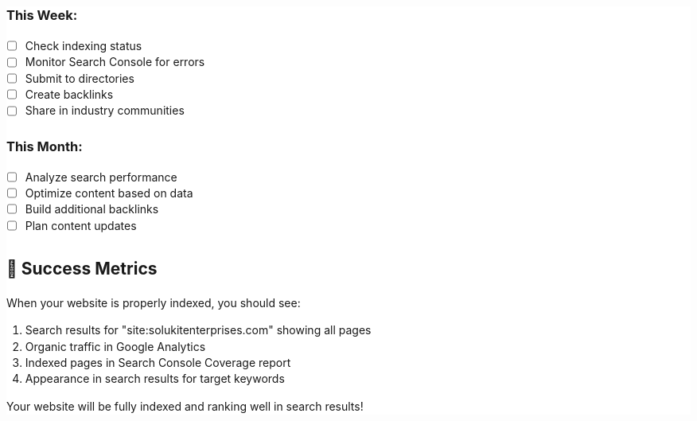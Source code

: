 ### This Week:
- [ ] Check indexing status
- [ ] Monitor Search Console for errors
- [ ] Submit to directories
- [ ] Create backlinks
- [ ] Share in industry communities

### This Month:
- [ ] Analyze search performance
- [ ] Optimize content based on data
- [ ] Build additional backlinks
- [ ] Plan content updates

## 🎉 Success Metrics

When your website is properly indexed, you should see:
1. Search results for "site:solukitenterprises.com" showing all pages
2. Organic traffic in Google Analytics
3. Indexed pages in Search Console Coverage report
4. Appearance in search results for target keywords

Your website will be fully indexed and ranking well in search results!